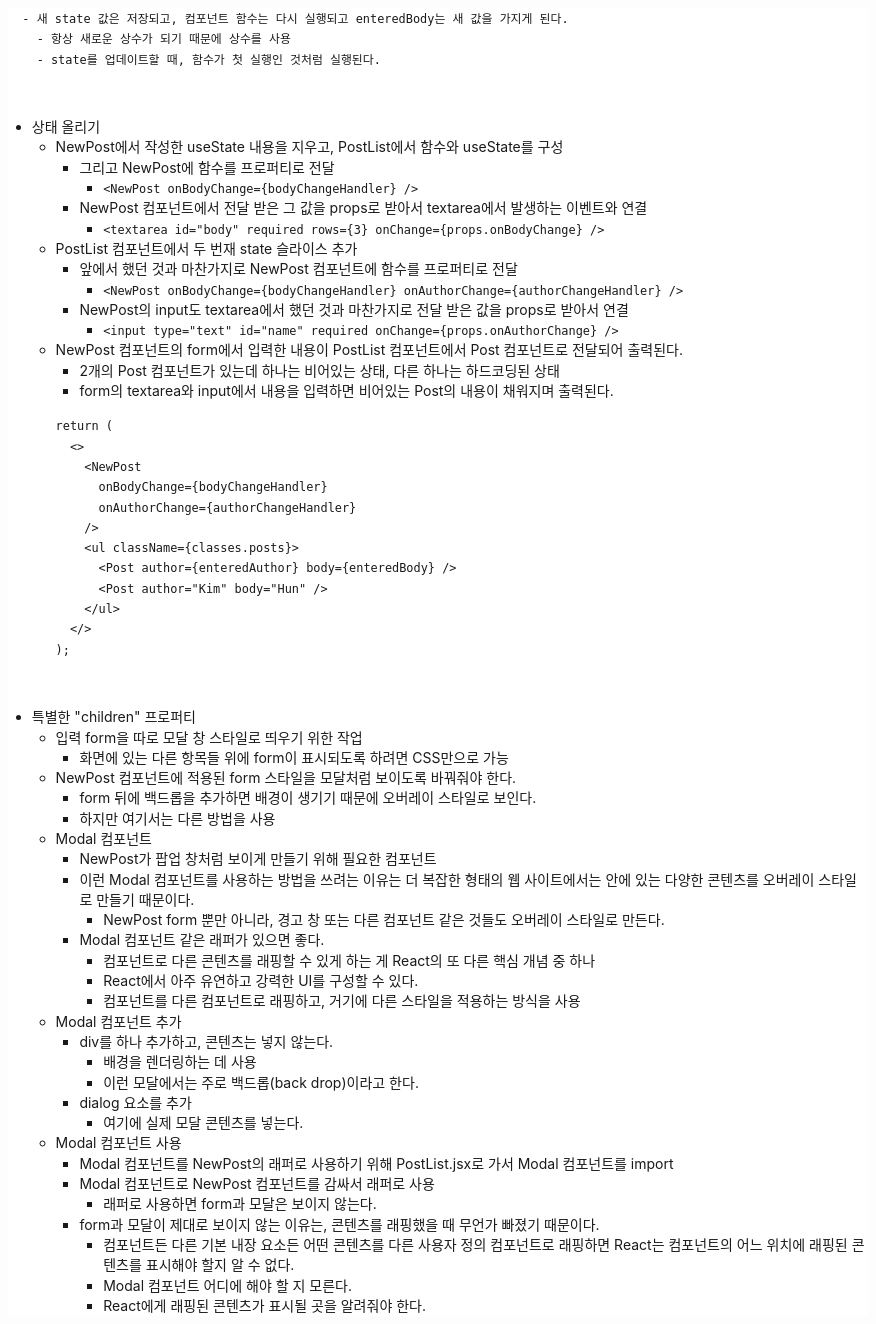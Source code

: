       - 새 state 값은 저장되고, 컴포넌트 함수는 다시 실행되고 enteredBody는 새 값을 가지게 된다.
        - 항상 새로운 상수가 되기 때문에 상수를 사용
        - state를 업데이트할 때, 함수가 첫 실행인 것처럼 실행된다.

  <br />

  - 상태 올리기
    - NewPost에서 작성한 useState 내용을 지우고, PostList에서 함수와 useState를 구성
      - 그리고 NewPost에 함수를 프로퍼티로 전달
        - `<NewPost onBodyChange={bodyChangeHandler} />`
      - NewPost 컴포넌트에서 전달 받은 그 값을 props로 받아서 textarea에서 발생하는 이벤트와 연결
        - `<textarea id="body" required rows={3} onChange={props.onBodyChange} />`
    - PostList 컴포넌트에서 두 번재 state 슬라이스 추가
      - 앞에서 했던 것과 마찬가지로 NewPost 컴포넌트에 함수를 프로퍼티로 전달
        - `<NewPost onBodyChange={bodyChangeHandler} onAuthorChange={authorChangeHandler} />`
      - NewPost의 input도 textarea에서 했던 것과 마찬가지로 전달 받은 값을 props로 받아서 연결
        - `<input type="text" id="name" required onChange={props.onAuthorChange} />`
    - NewPost 컴포넌트의 form에서 입력한 내용이 PostList 컴포넌트에서 Post 컴포넌트로 전달되어 출력된다.
      - 2개의 Post 컴포넌트가 있는데 하나는 비어있는 상태, 다른 하나는 하드코딩된 상태
      - form의 textarea와 input에서 내용을 입력하면 비어있는 Post의 내용이 채워지며 출력된다.
      ```
      return (
        <>
          <NewPost
            onBodyChange={bodyChangeHandler}
            onAuthorChange={authorChangeHandler}
          />
          <ul className={classes.posts}>
            <Post author={enteredAuthor} body={enteredBody} />
            <Post author="Kim" body="Hun" />
          </ul>
        </>
      );
      ```

  <br />

  - 특별한 "children" 프로퍼티
    - 입력 form을 따로 모달 창 스타일로 띄우기 위한 작업
      - 화면에 있는 다른 항목들 위에 form이 표시되도록 하려면 CSS만으로 가능
    - NewPost 컴포넌트에 적용된 form 스타일을 모달처럼 보이도록 바꿔줘야 한다.
      - form 뒤에 백드롭을 추가하면 배경이 생기기 때문에 오버레이 스타일로 보인다.
      - 하지만 여기서는 다른 방법을 사용
    - Modal 컴포넌트
      - NewPost가 팝업 창처럼 보이게 만들기 위해 필요한 컴포넌트
      - 이런 Modal 컴포넌트를 사용하는 방법을 쓰려는 이유는 더 복잡한 형태의 웹 사이트에서는 안에 있는 다양한 콘텐츠를 오버레이 스타일로 만들기 때문이다.
        - NewPost form 뿐만 아니라, 경고 창 또는 다른 컴포넌트 같은 것들도 오버레이 스타일로 만든다.
      - Modal 컴포넌트 같은 래퍼가 있으면 좋다.
        - 컴포넌트로 다른 콘텐츠를 래핑할 수 있게 하는 게 React의 또 다른 핵심 개념 중 하나
        - React에서 아주 유연하고 강력한 UI를 구성할 수 있다.
        - 컴포넌트를 다른 컴포넌트로 래핑하고, 거기에 다른 스타일을 적용하는 방식을 사용
    - Modal 컴포넌트 추가
      - div를 하나 추가하고, 콘텐츠는 넣지 않는다.
        - 배경을 렌더링하는 데 사용
        - 이런 모달에서는 주로 백드롭(back drop)이라고 한다.
      - dialog 요소를 추가
        - 여기에 실제 모달 콘텐츠를 넣는다.
    - Modal 컴포넌트 사용
      - Modal 컴포넌트를 NewPost의 래퍼로 사용하기 위해 PostList.jsx로 가서 Modal 컴포넌트를 import
      - Modal 컴포넌트로 NewPost 컴포넌트를 감싸서 래퍼로 사용
        - 래퍼로 사용하면 form과 모달은 보이지 않는다.
      - form과 모달이 제대로 보이지 않는 이유는, 콘텐츠를 래핑했을 때 무언가 빠졌기 때문이다.
        - 컴포넌트든 다른 기본 내장 요소든 어떤 콘텐츠를 다른 사용자 정의 컴포넌트로 래핑하면 React는 컴포넌트의 어느 위치에 래핑된 콘텐츠를 표시해야 할지 알 수 없다.
        - Modal 컴포넌트 어디에 해야 할 지 모른다.
        - React에게 래핑된 콘텐츠가 표시될 곳을 알려줘야 한다.